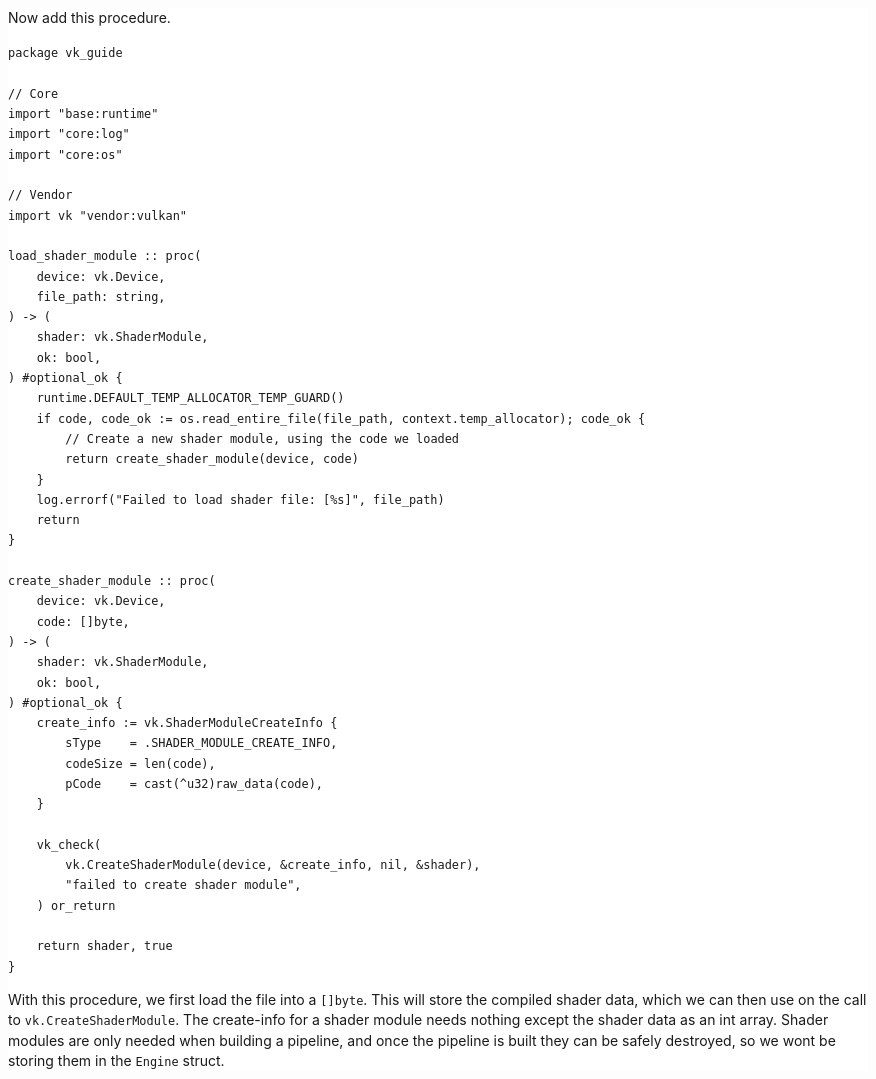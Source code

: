 Now add this procedure.

```odin title="pipelines.odin (create the file)"
package vk_guide

// Core
import "base:runtime"
import "core:log"
import "core:os"

// Vendor
import vk "vendor:vulkan"

load_shader_module :: proc(
    device: vk.Device,
    file_path: string,
) -> (
    shader: vk.ShaderModule,
    ok: bool,
) #optional_ok {
    runtime.DEFAULT_TEMP_ALLOCATOR_TEMP_GUARD()
    if code, code_ok := os.read_entire_file(file_path, context.temp_allocator); code_ok {
        // Create a new shader module, using the code we loaded
        return create_shader_module(device, code)
    }
    log.errorf("Failed to load shader file: [%s]", file_path)
    return
}

create_shader_module :: proc(
    device: vk.Device,
    code: []byte,
) -> (
    shader: vk.ShaderModule,
    ok: bool,
) #optional_ok {
    create_info := vk.ShaderModuleCreateInfo {
        sType    = .SHADER_MODULE_CREATE_INFO,
        codeSize = len(code),
        pCode    = cast(^u32)raw_data(code),
    }

    vk_check(
        vk.CreateShaderModule(device, &create_info, nil, &shader),
        "failed to create shader module",
    ) or_return

    return shader, true
}
```

With this procedure, we first load the file into a `[]byte`. This will store the compiled
shader data, which we can then use on the call to `vk.CreateShaderModule`. The create-info for a
shader module needs nothing except the shader data as an int array. Shader modules are only
needed when building a pipeline, and once the pipeline is built they can be safely destroyed,
so we wont be storing them in the `Engine` struct.


[Slang Shading Language]: https://shader-slang.org/
[odin-vk-guide]: https://github.com/Capati/odin-vk-guide